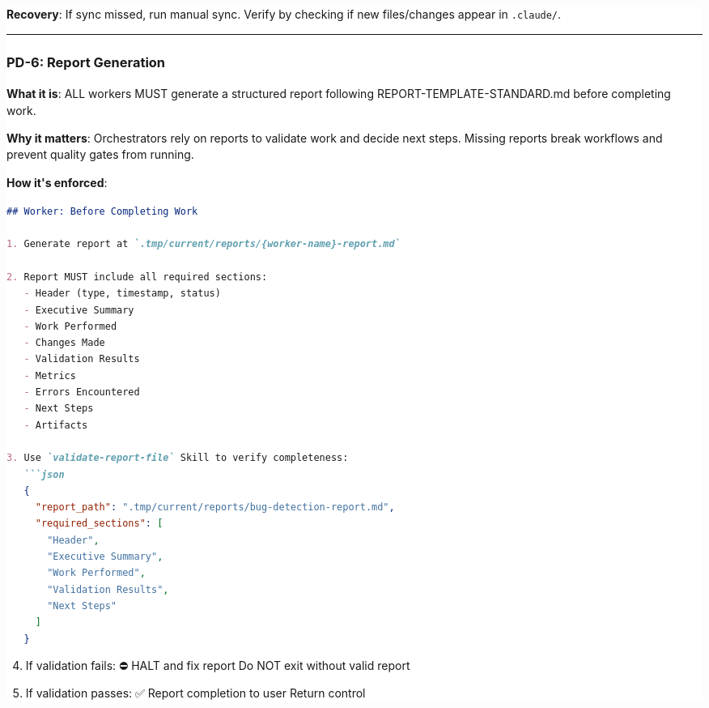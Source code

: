 **Recovery**: If sync missed, run manual sync. Verify by checking if new files/changes appear in `.claude/`.

---

### PD-6: Report Generation

**What it is**:
ALL workers MUST generate a structured report following REPORT-TEMPLATE-STANDARD.md before completing work.

**Why it matters**:
Orchestrators rely on reports to validate work and decide next steps. Missing reports break workflows and prevent quality gates from running.

**How it's enforced**:

```markdown
## Worker: Before Completing Work

1. Generate report at `.tmp/current/reports/{worker-name}-report.md`

2. Report MUST include all required sections:
   - Header (type, timestamp, status)
   - Executive Summary
   - Work Performed
   - Changes Made
   - Validation Results
   - Metrics
   - Errors Encountered
   - Next Steps
   - Artifacts

3. Use `validate-report-file` Skill to verify completeness:
   ```json
   {
     "report_path": ".tmp/current/reports/bug-detection-report.md",
     "required_sections": [
       "Header",
       "Executive Summary",
       "Work Performed",
       "Validation Results",
       "Next Steps"
     ]
   }
   ```

4. If validation fails:
   ⛔ HALT and fix report
   Do NOT exit without valid report

5. If validation passes:
   ✅ Report completion to user
   Return control
